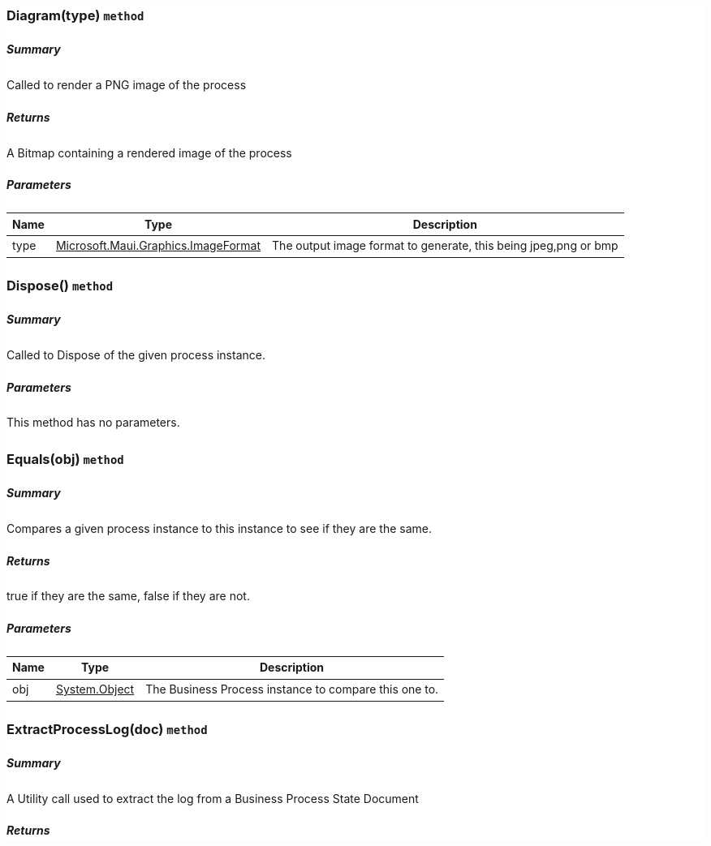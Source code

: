 <a name='M-BPMNEngine-BusinessProcess-Diagram-Microsoft-Maui-Graphics-ImageFormat-'></a>
### Diagram(type) `method`

##### Summary

Called to render a PNG image of the process

##### Returns

A Bitmap containing a rendered image of the process

##### Parameters

| Name | Type | Description |
| ---- | ---- | ----------- |
| type | [Microsoft.Maui.Graphics.ImageFormat](#T-Microsoft-Maui-Graphics-ImageFormat 'Microsoft.Maui.Graphics.ImageFormat') | The output image format to generate, this being jpeg,png or bmp |

<a name='M-BPMNEngine-BusinessProcess-Dispose'></a>
### Dispose() `method`

##### Summary

Called to Dispose of the given process instance.

##### Parameters

This method has no parameters.

<a name='M-BPMNEngine-BusinessProcess-Equals-System-Object-'></a>
### Equals(obj) `method`

##### Summary

Compares a given process instance to this instance to see if they are the same.

##### Returns

true if they are the same, false if they are not.

##### Parameters

| Name | Type | Description |
| ---- | ---- | ----------- |
| obj | [System.Object](http://msdn.microsoft.com/query/dev14.query?appId=Dev14IDEF1&l=EN-US&k=k:System.Object 'System.Object') | The Business Process instance to compare this one to. |

<a name='M-BPMNEngine-BusinessProcess-ExtractProcessLog-System-Xml-XmlDocument-'></a>
### ExtractProcessLog(doc) `method`

##### Summary

A Utility call used to extract the log from a Business Process State Document

##### Returns
